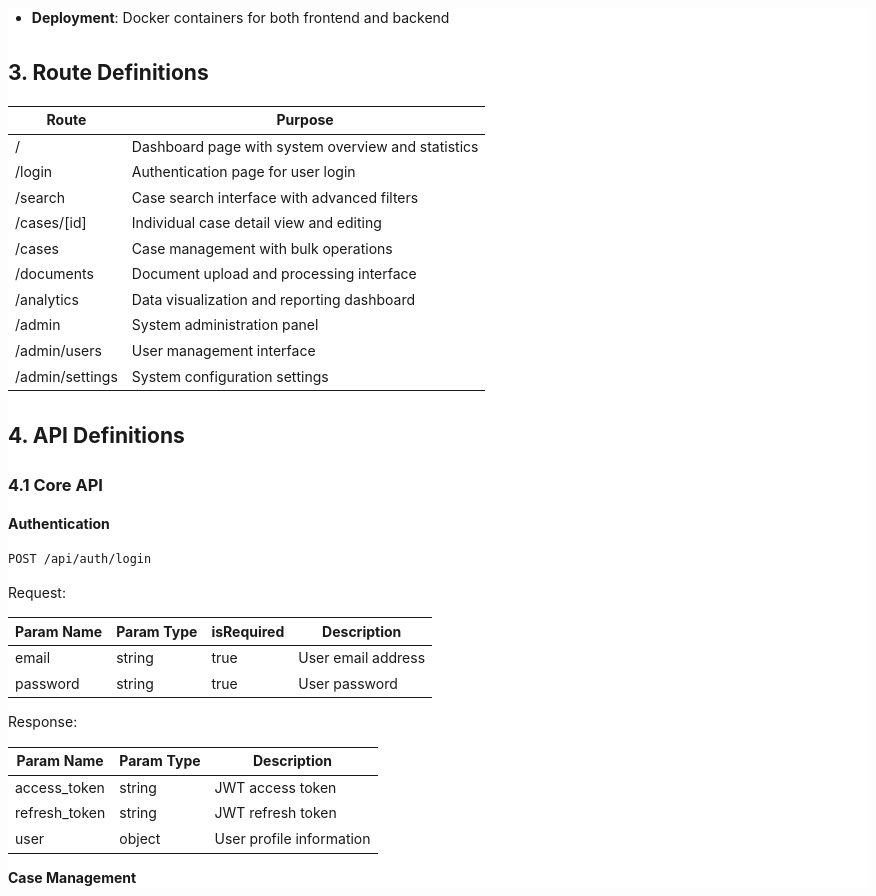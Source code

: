 * **Deployment**: Docker containers for both frontend and backend

## 3. Route Definitions

| Route           | Purpose                                            |
| --------------- | -------------------------------------------------- |
| /               | Dashboard page with system overview and statistics |
| /login          | Authentication page for user login                 |
| /search         | Case search interface with advanced filters        |
| /cases/\[id]    | Individual case detail view and editing            |
| /cases          | Case management with bulk operations               |
| /documents      | Document upload and processing interface           |
| /analytics      | Data visualization and reporting dashboard         |
| /admin          | System administration panel                        |
| /admin/users    | User management interface                          |
| /admin/settings | System configuration settings                      |

## 4. API Definitions

### 4.1 Core API

**Authentication**

```
POST /api/auth/login
```

Request:

| Param Name | Param Type | isRequired | Description        |
| ---------- | ---------- | ---------- | ------------------ |
| email      | string     | true       | User email address |
| password   | string     | true       | User password      |

Response:

| Param Name     | Param Type | Description              |
| -------------- | ---------- | ------------------------ |
| access\_token  | string     | JWT access token         |
| refresh\_token | string     | JWT refresh token        |
| user           | object     | User profile information |

**Case Management**
